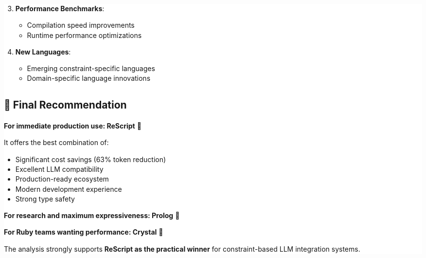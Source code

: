 3. **Performance Benchmarks**:
   - Compilation speed improvements
   - Runtime performance optimizations

4. **New Languages**:
   - Emerging constraint-specific languages
   - Domain-specific language innovations

## 🏁 Final Recommendation

**For immediate production use: ReScript** 🚀

It offers the best combination of:
- Significant cost savings (63% token reduction)
- Excellent LLM compatibility  
- Production-ready ecosystem
- Modern development experience
- Strong type safety

**For research and maximum expressiveness: Prolog** 🧠

**For Ruby teams wanting performance: Crystal** 💎

The analysis strongly supports **ReScript as the practical winner** for constraint-based LLM integration systems.